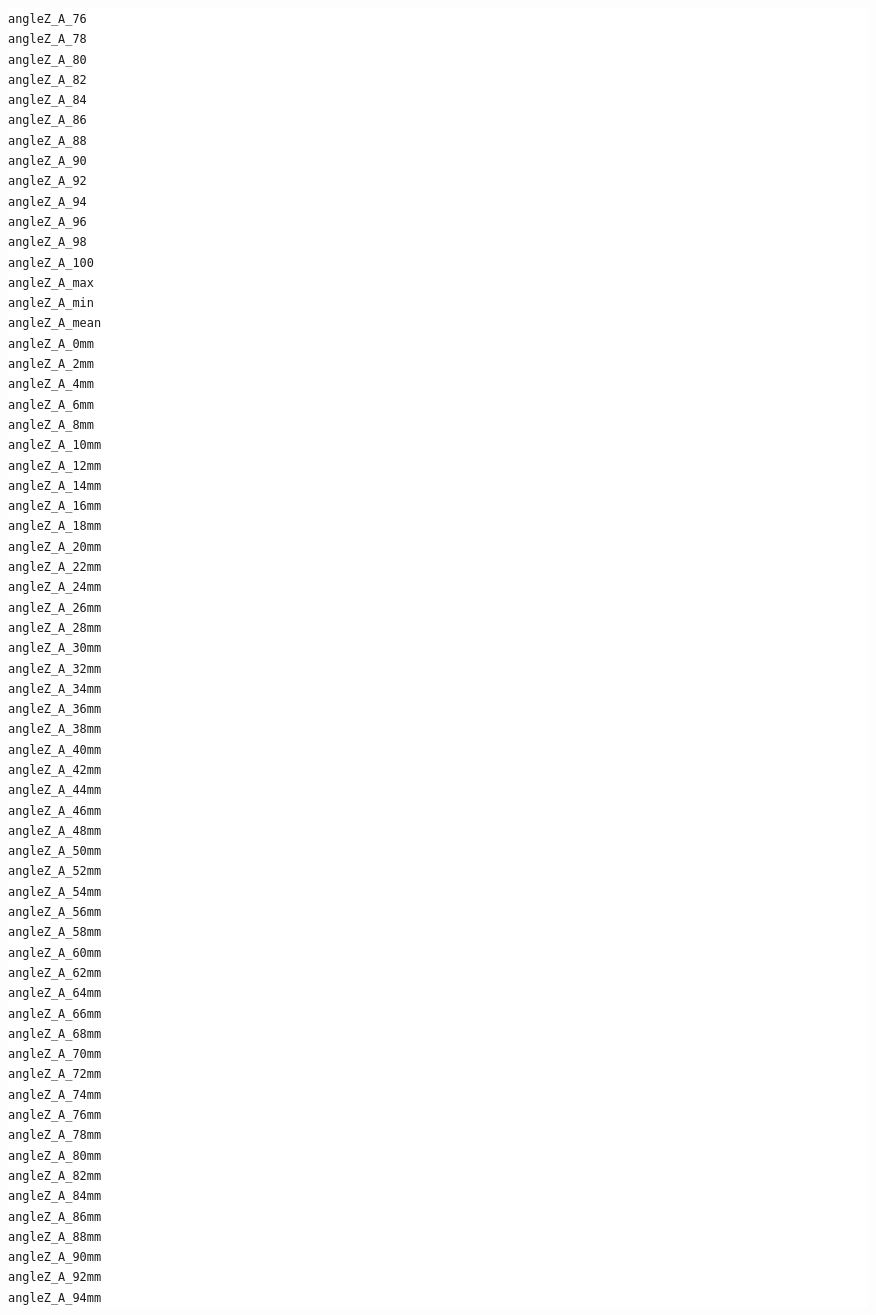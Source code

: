     angleZ_A_76
    angleZ_A_78
    angleZ_A_80
    angleZ_A_82
    angleZ_A_84
    angleZ_A_86
    angleZ_A_88
    angleZ_A_90
    angleZ_A_92
    angleZ_A_94
    angleZ_A_96
    angleZ_A_98
    angleZ_A_100
    angleZ_A_max
    angleZ_A_min
    angleZ_A_mean
    angleZ_A_0mm
    angleZ_A_2mm
    angleZ_A_4mm
    angleZ_A_6mm
    angleZ_A_8mm
    angleZ_A_10mm
    angleZ_A_12mm
    angleZ_A_14mm
    angleZ_A_16mm
    angleZ_A_18mm
    angleZ_A_20mm
    angleZ_A_22mm
    angleZ_A_24mm
    angleZ_A_26mm
    angleZ_A_28mm
    angleZ_A_30mm
    angleZ_A_32mm
    angleZ_A_34mm
    angleZ_A_36mm
    angleZ_A_38mm
    angleZ_A_40mm
    angleZ_A_42mm
    angleZ_A_44mm
    angleZ_A_46mm
    angleZ_A_48mm
    angleZ_A_50mm
    angleZ_A_52mm
    angleZ_A_54mm
    angleZ_A_56mm
    angleZ_A_58mm
    angleZ_A_60mm
    angleZ_A_62mm
    angleZ_A_64mm
    angleZ_A_66mm
    angleZ_A_68mm
    angleZ_A_70mm
    angleZ_A_72mm
    angleZ_A_74mm
    angleZ_A_76mm
    angleZ_A_78mm
    angleZ_A_80mm
    angleZ_A_82mm
    angleZ_A_84mm
    angleZ_A_86mm
    angleZ_A_88mm
    angleZ_A_90mm
    angleZ_A_92mm
    angleZ_A_94mm